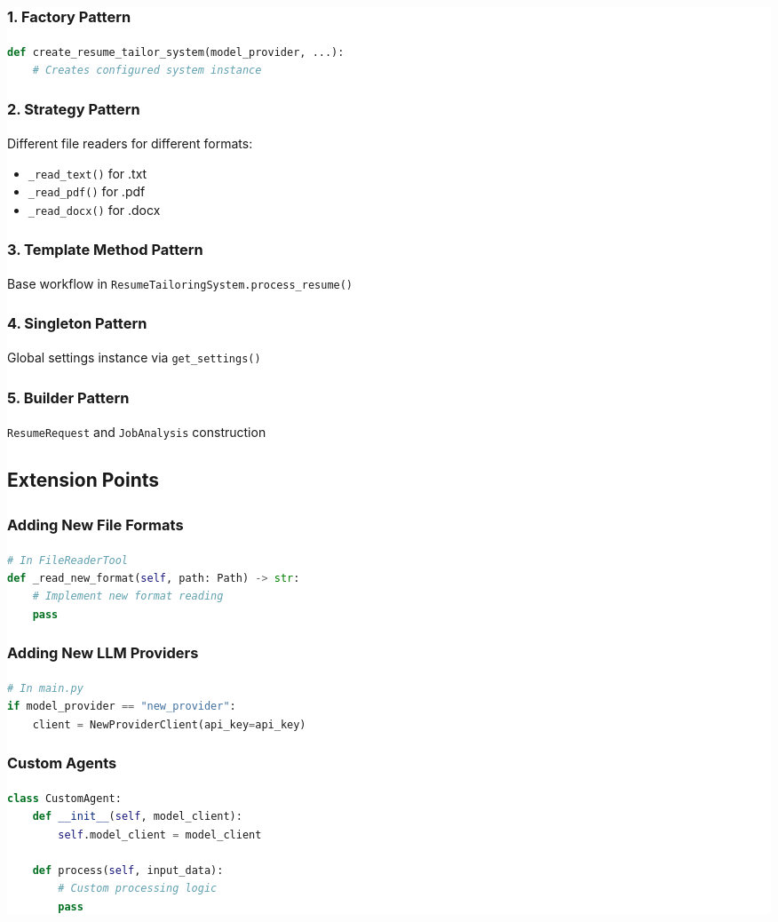### 1. Factory Pattern
```python
def create_resume_tailor_system(model_provider, ...):
    # Creates configured system instance
```

### 2. Strategy Pattern
Different file readers for different formats:
- `_read_text()` for .txt
- `_read_pdf()` for .pdf
- `_read_docx()` for .docx

### 3. Template Method Pattern
Base workflow in `ResumeTailoringSystem.process_resume()`

### 4. Singleton Pattern
Global settings instance via `get_settings()`

### 5. Builder Pattern
`ResumeRequest` and `JobAnalysis` construction

## Extension Points

### Adding New File Formats

```python
# In FileReaderTool
def _read_new_format(self, path: Path) -> str:
    # Implement new format reading
    pass
```

### Adding New LLM Providers

```python
# In main.py
if model_provider == "new_provider":
    client = NewProviderClient(api_key=api_key)
```

### Custom Agents

```python
class CustomAgent:
    def __init__(self, model_client):
        self.model_client = model_client

    def process(self, input_data):
        # Custom processing logic
        pass
```

